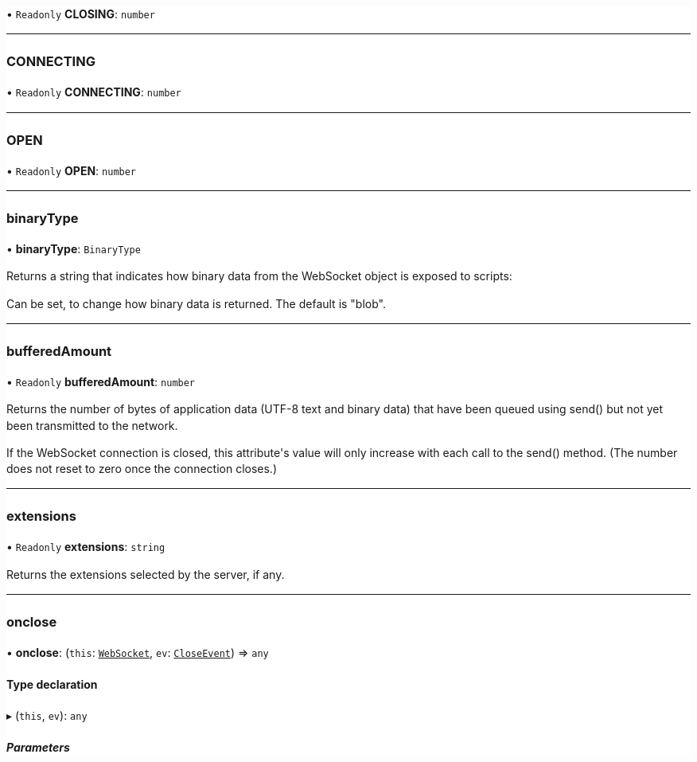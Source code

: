 • `Readonly` **CLOSING**: `number`

___

### CONNECTING

• `Readonly` **CONNECTING**: `number`

___

### OPEN

• `Readonly` **OPEN**: `number`

___

### binaryType

• **binaryType**: `BinaryType`

Returns a string that indicates how binary data from the WebSocket object is exposed to scripts:

Can be set, to change how binary data is returned. The default is "blob".

___

### bufferedAmount

• `Readonly` **bufferedAmount**: `number`

Returns the number of bytes of application data (UTF-8 text and binary data) that have been queued using send() but not yet been transmitted to the network.

If the WebSocket connection is closed, this attribute's value will only increase with each call to the send() method. (The number does not reset to zero once the connection closes.)

___

### extensions

• `Readonly` **extensions**: `string`

Returns the extensions selected by the server, if any.

___

### onclose

• **onclose**: (`this`: [`WebSocket`](https://oven-sh.github.io/bun-types/modules.md#websocket), `ev`: [`CloseEvent`](https://oven-sh.github.io/bun-types/modules.md#closeevent)) => `any`

#### Type declaration

▸ (`this`, `ev`): `any`

##### Parameters

